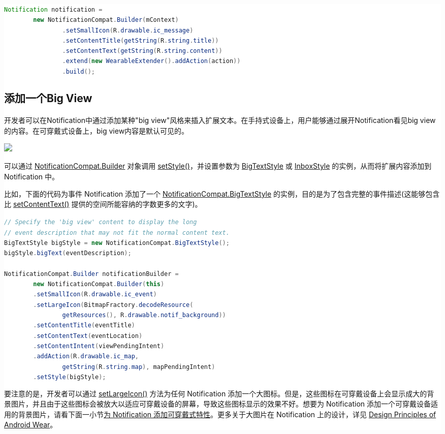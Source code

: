 ```java
Notification notification =
        new NotificationCompat.Builder(mContext)
                .setSmallIcon(R.drawable.ic_message)
                .setContentTitle(getString(R.string.title))
                .setContentText(getString(R.string.content))
                .extend(new WearableExtender().addAction(action))
                .build();
```

## 添加一个Big View

开发者可以在Notification中通过添加某种"big view"风格来插入扩展文本。在手持式设备上，用户能够通过展开Notification看见big view的内容。在可穿戴式设备上，big view内容是默认可见的。

![](06_images.png)

可以通过 [NotificationCompat.Builder](http://developer.android.com/reference/android/support/v4/app/NotificationCompat.Builder.html) 对象调用 [setStyle()](http://developer.android.com/reference/android/support/v4/app/NotificationCompat.Builder.html#setStyle(android.support.v4.app.NotificationCompat.Style))，并设置参数为 [BigTextStyle](http://developer.android.com/reference/android/support/v4/app/NotificationCompat.BigTextStyle.html) 或 [InboxStyle](http://developer.android.com/reference/android/support/v4/app/NotificationCompat.InboxStyle.html) 的实例，从而将扩展内容添加到 Notification 中。

比如，下面的代码为事件 Notification 添加了一个 [NotificationCompat.BigTextStyle](http://developer.android.com/reference/android/support/v4/app/NotificationCompat.BigTextStyle.html) 的实例，目的是为了包含完整的事件描述(这能够包含比 [setContentText()](http://developer.android.com/reference/android/support/v4/app/NotificationCompat.Builder.html#setContentText(java.lang.CharSequence)) 提供的空间所能容纳的字数更多的文字)。

```java
// Specify the 'big view' content to display the long
// event description that may not fit the normal content text.
BigTextStyle bigStyle = new NotificationCompat.BigTextStyle();
bigStyle.bigText(eventDescription);

NotificationCompat.Builder notificationBuilder =
        new NotificationCompat.Builder(this)
        .setSmallIcon(R.drawable.ic_event)
        .setLargeIcon(BitmapFractory.decodeResource(
                getResources(), R.drawable.notif_background))
        .setContentTitle(eventTitle)
        .setContentText(eventLocation)
        .setContentIntent(viewPendingIntent)
        .addAction(R.drawable.ic_map,
                getString(R.string.map), mapPendingIntent)
        .setStyle(bigStyle);
```

要注意的是，开发者可以通过 [setLargeIcon()](http://developer.android.com/reference/android/support/v4/app/NotificationCompat.Builder.html#setLargeIcon(android.graphics.Bitmap)) 方法为任何 Notification 添加一个大图标。但是，这些图标在可穿戴设备上会显示成大的背景图片，并且由于这些图标会被放大以适应可穿戴设备的屏幕，导致这些图标显示的效果不好。想要为 Notification 添加一个可穿戴设备适用的背景图片，请看下面一小节[为 Notification 添加可穿戴式特性](creating.html#AddWearableFeatures)。更多关于大图片在 Notification 上的设计，详见 [Design Principles of Android Wear](http://developer.android.com/design/wear/index.html)。
